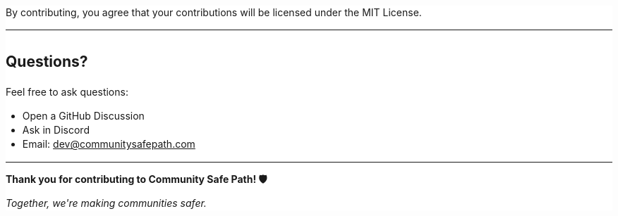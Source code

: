 By contributing, you agree that your contributions will be licensed under the MIT License.

---

## Questions?

Feel free to ask questions:
- Open a GitHub Discussion
- Ask in Discord
- Email: dev@communitysafepath.com

---

**Thank you for contributing to Community Safe Path! 🛡️**

*Together, we're making communities safer.*
